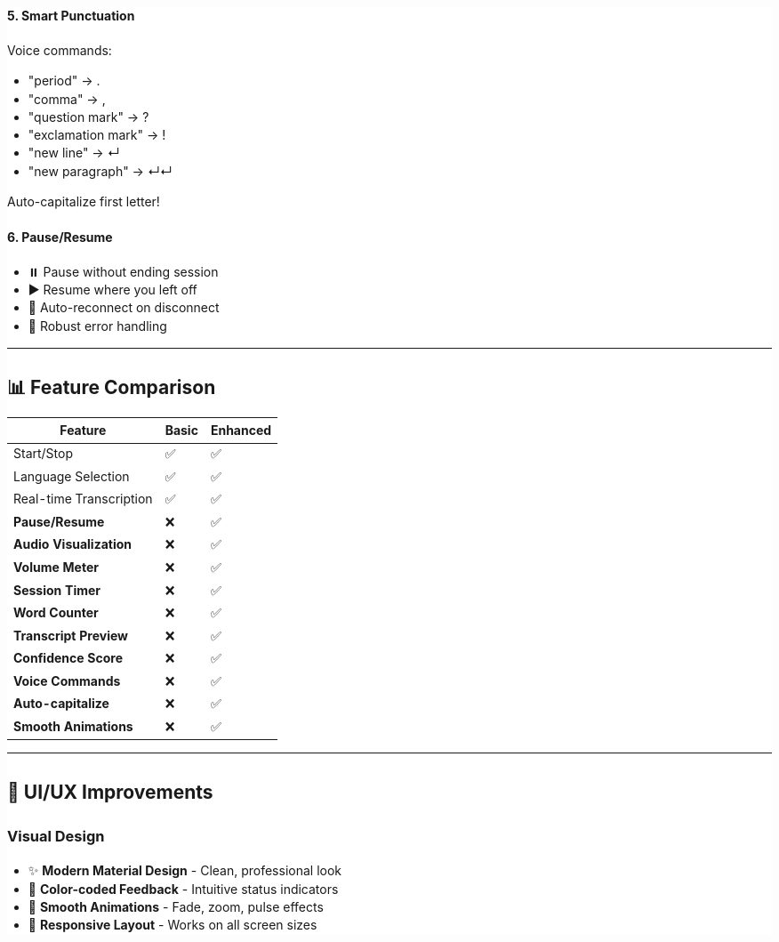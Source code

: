 #### 5. **Smart Punctuation**
Voice commands:
- "period" → .
- "comma" → ,
- "question mark" → ?
- "exclamation mark" → !
- "new line" → ↵
- "new paragraph" → ↵↵

Auto-capitalize first letter!

#### 6. **Pause/Resume**
- ⏸️ Pause without ending session
- ▶️ Resume where you left off
- 🔄 Auto-reconnect on disconnect
- 💪 Robust error handling

---

## 📊 Feature Comparison

| Feature | Basic | Enhanced |
|---------|-------|----------|
| Start/Stop | ✅ | ✅ |
| Language Selection | ✅ | ✅ |
| Real-time Transcription | ✅ | ✅ |
| **Pause/Resume** | ❌ | ✅ |
| **Audio Visualization** | ❌ | ✅ |
| **Volume Meter** | ❌ | ✅ |
| **Session Timer** | ❌ | ✅ |
| **Word Counter** | ❌ | ✅ |
| **Transcript Preview** | ❌ | ✅ |
| **Confidence Score** | ❌ | ✅ |
| **Voice Commands** | ❌ | ✅ |
| **Auto-capitalize** | ❌ | ✅ |
| **Smooth Animations** | ❌ | ✅ |

---

## 🎨 UI/UX Improvements

### Visual Design
- ✨ **Modern Material Design** - Clean, professional look
- 🎨 **Color-coded Feedback** - Intuitive status indicators
- 🌊 **Smooth Animations** - Fade, zoom, pulse effects
- 📱 **Responsive Layout** - Works on all screen sizes
